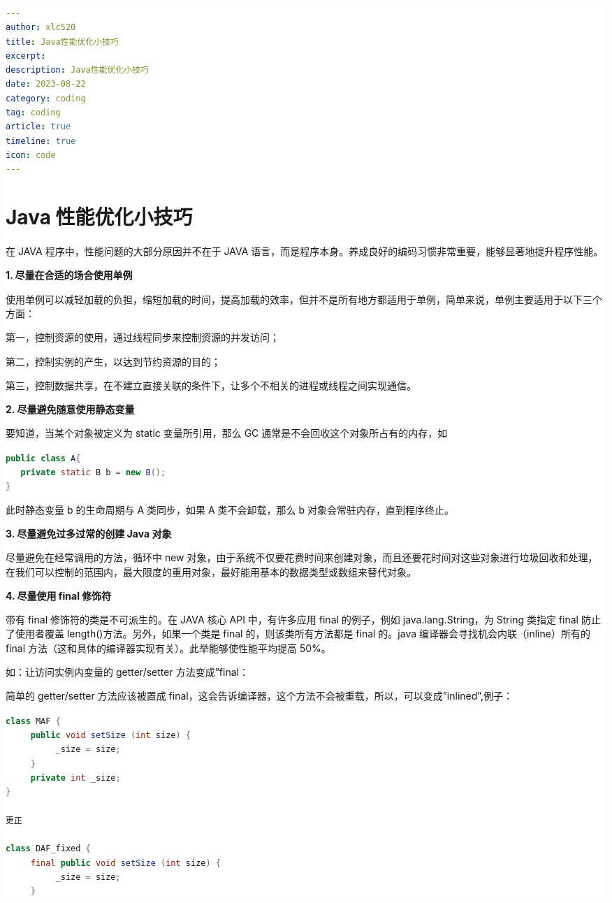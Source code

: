 ```yaml
---
author: xlc520
title: Java性能优化小技巧
excerpt: 
description: Java性能优化小技巧
date: 2023-08-22
category: coding
tag: coding
article: true
timeline: true
icon: code
---
```


# Java 性能优化小技巧

在 JAVA 程序中，性能问题的大部分原因并不在于 JAVA 语言，而是程序本身。养成良好的编码习惯非常重要，能够显著地提升程序性能。

**1. 尽量在合适的场合使用单例**

使用单例可以减轻加载的负担，缩短加载的时间，提高加载的效率，但并不是所有地方都适用于单例，简单来说，单例主要适用于以下三个方面：

第一，控制资源的使用，通过线程同步来控制资源的并发访问；

第二，控制实例的产生，以达到节约资源的目的；

第三，控制数据共享，在不建立直接关联的条件下，让多个不相关的进程或线程之间实现通信。

**2. 尽量避免随意使用静态变量**

要知道，当某个对象被定义为 static 变量所引用，那么 GC 通常是不会回收这个对象所占有的内存，如

```java
public class A{ 
   private static B b = new B(); 
}
```

此时静态变量 b 的生命周期与 A 类同步，如果 A 类不会卸载，那么 b 对象会常驻内存，直到程序终止。

**3. 尽量避免过多过常的创建 Java 对象**

尽量避免在经常调用的方法，循环中 new 对象，由于系统不仅要花费时间来创建对象，而且还要花时间对这些对象进行垃圾回收和处理，在我们可以控制的范围内，最大限度的重用对象，最好能用基本的数据类型或数组来替代对象。

**4. 尽量使用 final 修饰符**

带有 final 修饰符的类是不可派生的。在 JAVA 核心 API 中，有许多应用 final 的例子，例如 java.lang.String，为 String 类指定
final 防止了使用者覆盖 length()方法。另外，如果一个类是 final 的，则该类所有方法都是 final 的。java 编译器会寻找机会内联（inline）所有的
final 方法（这和具体的编译器实现有关）。此举能够使性能平均提高 50%。

如：让访问实例内变量的 getter/setter 方法变成”final：

简单的 getter/setter 方法应该被置成 final，这会告诉编译器，这个方法不会被重载，所以，可以变成”inlined”,例子：

```java
class MAF { 
     public void setSize (int size) { 
          _size = size; 
     } 
     private int _size; 
}

更正

class DAF_fixed { 
     final public void setSize (int size) { 
          _size = size; 
     } 
```